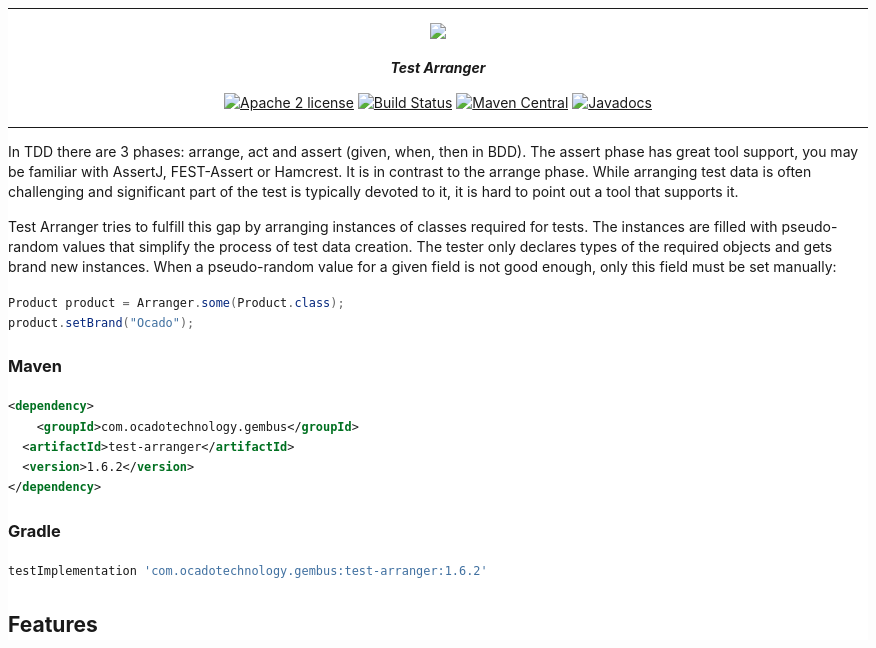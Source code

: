 ***

<p align="center">
  <img src="./logo.png">
</p>

<div align="center">
    <b><em>Test Arranger</em></b><br>

[![Apache 2 license](https://img.shields.io/badge/license-Apache%202-blue?style=flat)](http://www.apache.org/licenses/)
[![Build Status](https://github.com/ocadotechnology/test-arranger/actions/workflows/maven-verify.yml/badge.svg)](https://github.com/ocadotechnology/test-arranger/actions)
[![Maven Central](https://maven-badges.herokuapp.com/maven-central/com.ocadotechnology.gembus/test-arranger/badge.svg?style=flat)](https://repo1.maven.org/maven2/com/ocadotechnology/gembus/test-arranger/1.1/)
[![Javadocs](http://www.javadoc.io/badge/com.ocadotechnology.gembus/test-arranger.svg)](https://www.javadoc.io/doc/com.ocadotechnology.gembus/test-arranger/latest/index.html)

</div>

***

In TDD there are 3 phases: arrange, act and assert (given, when, then in BDD).
The assert phase has great tool support, you may be familiar with AssertJ, FEST-Assert or Hamcrest.
It is in contrast to the arrange phase.
While arranging test data is often challenging and significant part of the test is typically devoted to it, it is hard to point out a tool that supports it. 

Test Arranger tries to fulfill this gap by arranging instances of classes required for tests.
The instances are filled with pseudo-random values that simplify the process of test data creation.
The tester only declares types of the required objects and gets brand new instances.
When a pseudo-random value for a given field is not good enough, only this field must be set manually:

```java
Product product = Arranger.some(Product.class);
product.setBrand("Ocado");
```
### Maven
```xml
<dependency>
    <groupId>com.ocadotechnology.gembus</groupId>
  <artifactId>test-arranger</artifactId>
  <version>1.6.2</version>
</dependency>
```

### Gradle

```groovy
testImplementation 'com.ocadotechnology.gembus:test-arranger:1.6.2'
```

## Features
